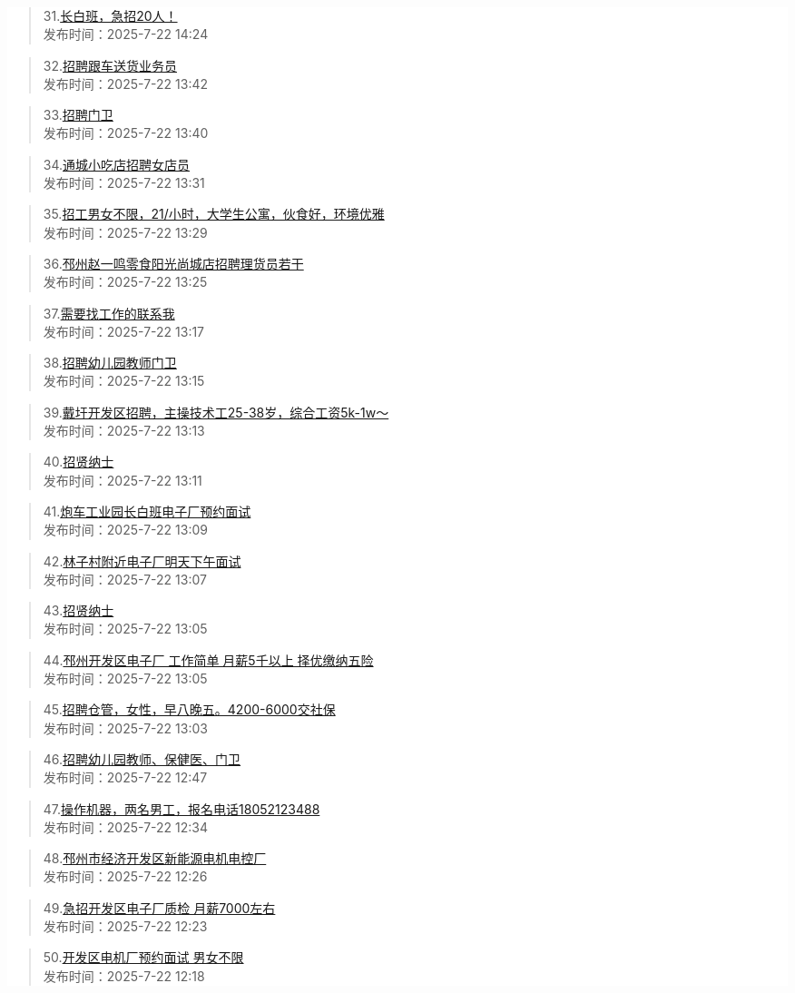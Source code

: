 >31.[长白班，急招20人！](https://www.pzzc.net/forum.php?mod=viewthread&tid=10531670)<br>
>发布时间：2025-7-22 14:24

>32.[招聘跟车送货业务员](https://www.pzzc.net/forum.php?mod=viewthread&tid=10531664)<br>
>发布时间：2025-7-22 13:42

>33.[招聘门卫](https://www.pzzc.net/forum.php?mod=viewthread&tid=10531663)<br>
>发布时间：2025-7-22 13:40

>34.[通城小吃店招聘女店员](https://www.pzzc.net/forum.php?mod=viewthread&tid=10531662)<br>
>发布时间：2025-7-22 13:31

>35.[招工男女不限，21/小时，大学生公寓，伙食好，环境优雅](https://www.pzzc.net/forum.php?mod=viewthread&tid=10531660)<br>
>发布时间：2025-7-22 13:29

>36.[邳州赵一鸣零食阳光尚城店招聘理货员若干](https://www.pzzc.net/forum.php?mod=viewthread&tid=10531659)<br>
>发布时间：2025-7-22 13:25

>37.[需要找工作的联系我](https://www.pzzc.net/forum.php?mod=viewthread&tid=10531657)<br>
>发布时间：2025-7-22 13:17

>38.[招聘幼儿园教师门卫](https://www.pzzc.net/forum.php?mod=viewthread&tid=10531656)<br>
>发布时间：2025-7-22 13:15

>39.[戴圩开发区招聘，主操技术工25-38岁，综合工资5k-1w～](https://www.pzzc.net/forum.php?mod=viewthread&tid=10531655)<br>
>发布时间：2025-7-22 13:13

>40.[招贤纳士](https://www.pzzc.net/forum.php?mod=viewthread&tid=10531653)<br>
>发布时间：2025-7-22 13:11

>41.[炮车工业园长白班电子厂预约面试](https://www.pzzc.net/forum.php?mod=viewthread&tid=10531652)<br>
>发布时间：2025-7-22 13:09

>42.[林子村附近电子厂明天下午面试](https://www.pzzc.net/forum.php?mod=viewthread&tid=10531651)<br>
>发布时间：2025-7-22 13:07

>43.[招贤纳士](https://www.pzzc.net/forum.php?mod=viewthread&tid=10531648)<br>
>发布时间：2025-7-22 13:05

>44.[邳州开发区电子厂 工作简单 月薪5千以上 择优缴纳五险](https://www.pzzc.net/forum.php?mod=viewthread&tid=10531647)<br>
>发布时间：2025-7-22 13:05

>45.[招聘仓管，女性，早八晚五。4200-6000交社保](https://www.pzzc.net/forum.php?mod=viewthread&tid=10531646)<br>
>发布时间：2025-7-22 13:03

>46.[招聘幼儿园教师、保健医、门卫](https://www.pzzc.net/forum.php?mod=viewthread&tid=10531642)<br>
>发布时间：2025-7-22 12:47

>47.[操作机器，两名男工，报名电话18052123488](https://www.pzzc.net/forum.php?mod=viewthread&tid=10531640)<br>
>发布时间：2025-7-22 12:34

>48.[邳州市经济开发区新能源电机电控厂](https://www.pzzc.net/forum.php?mod=viewthread&tid=10531637)<br>
>发布时间：2025-7-22 12:26

>49.[急招开发区电子厂质检   月薪7000左右](https://www.pzzc.net/forum.php?mod=viewthread&tid=10531636)<br>
>发布时间：2025-7-22 12:23

>50.[开发区电机厂预约面试  男女不限](https://www.pzzc.net/forum.php?mod=viewthread&tid=10531635)<br>
>发布时间：2025-7-22 12:18
